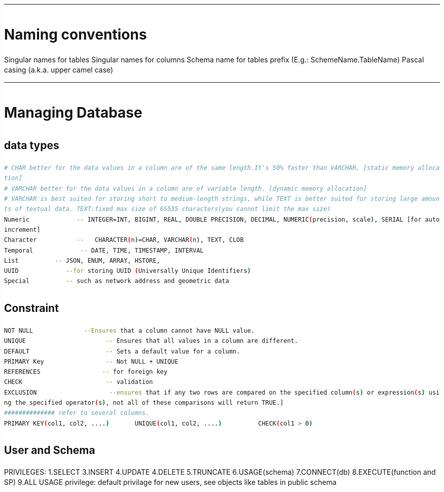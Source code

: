 -------------------------------------------------------------------------------------
# Naming conventions

Singular names for tables
Singular names for columns
Schema name for tables prefix (E.g.: SchemeName.TableName)
Pascal casing (a.k.a. upper camel case)

----------------------------------------------------------------------------------------
# Managing Database

## data types
```bash
# CHAR better for the data values in a column are of the same length.It's 50% faster than VARCHAR. [static memory allocation]
# VARCHAR better for the data values in a column are of variable length. [dynamic memory allocation]
# VARCHAR is best suited for storing short to medium-length strings, while TEXT is better suited for storing large amounts of textual data. TEXT:fixed max size of 65535 characters(you cannot limit the max size)
Numeric             -- INTEGER=INT, BIGINT, REAL, DOUBLE PRECISION, DECIMAL, NUMERIC(precision, scale), SERIAL [for auto increment]
Character           --   CHARACTER(n)=CHAR, VARCHAR(n), TEXT, CLOB       
Temporal             -- DATE, TIME, TIMESTAMP, INTERVAL
List          -- JSON, ENUM, ARRAY, HSTORE,
UUID             --for storing UUID (Universally Unique Identifiers) 
Special          -- such as network address and geometric data
```
## Constraint
```bash
NOT NULL              --Ensures that a column cannot have NULL value.
UNIQUE                      -- Ensures that all values in a column are different. 
DEFAULT                     -- Sets a default value for a column.
PRIMARY Key                 -- Not NULL + UNIQUE 
REFERENCES                 -- for foreign key
CHECK                       -- validation
EXCLUSION                    --ensures that if any two rows are compared on the specified column(s) or expression(s) using the specified operator(s), not all of these comparisons will return TRUE.]
############## refer to several columns.
PRIMARY KEY(col1, col2, ....)       UNIQUE(col1, col2, ....)          CHECK(col1 > 0)
```


## User and Schema

PRIVILEGES: 1.SELECT 3.INSERT 4.UPDATE 4.DELETE 5.TRUNCATE 6.USAGE(schema) 7.CONNECT(db) 8.EXECUTE(function and SP) 9.ALL
USAGE privilege: default privilage for new users, see objects like tables in public schema
